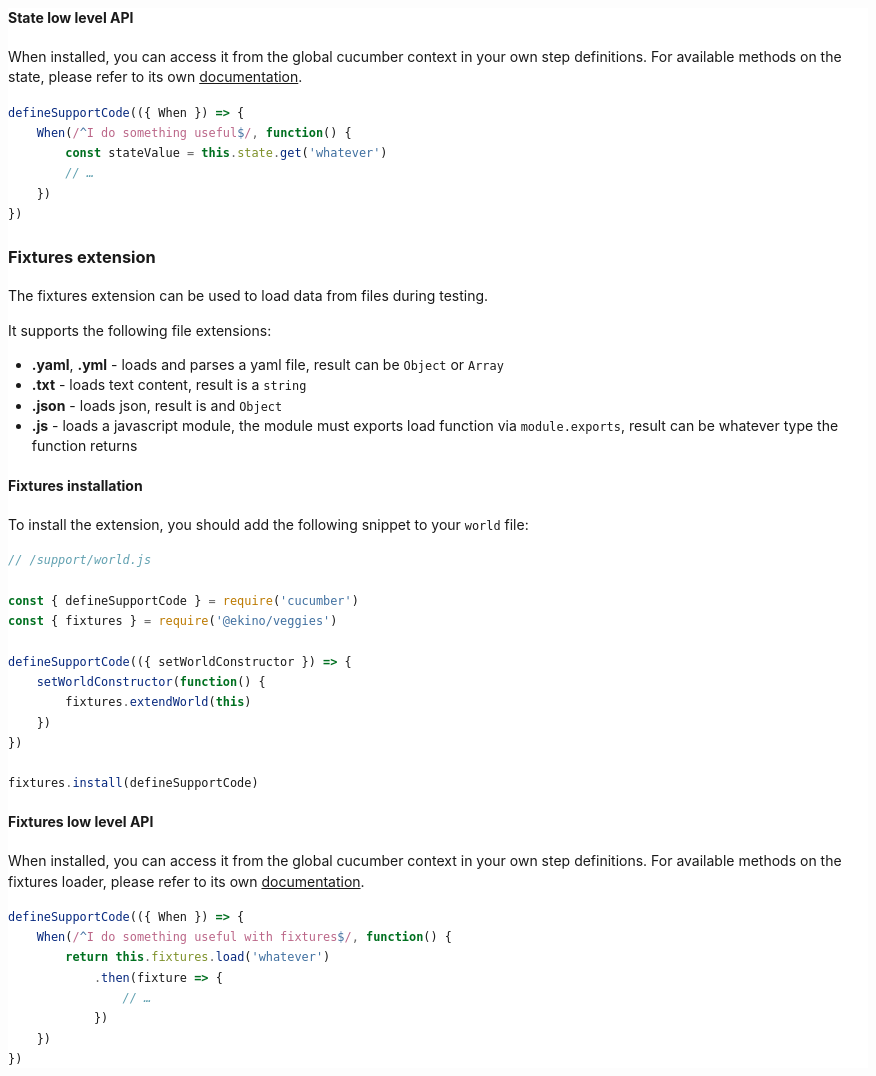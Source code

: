 #### State low level API

When installed, you can access it from the global cucumber context in your own step definitions.
For available methods on the state, please refer to its own
[documentation](https://ekino.github.io/veggies/module-extensions_state_State.html).

```javascript
defineSupportCode(({ When }) => {
    When(/^I do something useful$/, function() {
        const stateValue = this.state.get('whatever')
        // …
    })
})
```

### Fixtures extension

The fixtures extension can be used to load data from files during testing.

It supports the following file extensions:

- **.yaml**, **.yml** - loads and parses a yaml file, result can be `Object` or `Array`
- **.txt** - loads text content, result is a `string`
- **.json** - loads json, result is and `Object`
- **.js** - loads a javascript module, the module must exports load function via `module.exports`,
  result can be whatever type the function returns 

#### Fixtures installation

To install the extension, you should add the following snippet to your `world` file:

```javascript
// /support/world.js

const { defineSupportCode } = require('cucumber')
const { fixtures } = require('@ekino/veggies')

defineSupportCode(({ setWorldConstructor }) => {
    setWorldConstructor(function() {
        fixtures.extendWorld(this)
    })
})

fixtures.install(defineSupportCode)
```

#### Fixtures low level API

When installed, you can access it from the global cucumber context in your own step definitions.
For available methods on the fixtures loader, please refer to its own
[documentation](https://ekino.github.io/veggies/module-extensions_fixtures_FixturesLoader.html).

```javascript
defineSupportCode(({ When }) => {
    When(/^I do something useful with fixtures$/, function() {
        return this.fixtures.load('whatever')
            .then(fixture => {
                // …
            })
    })
})
```
